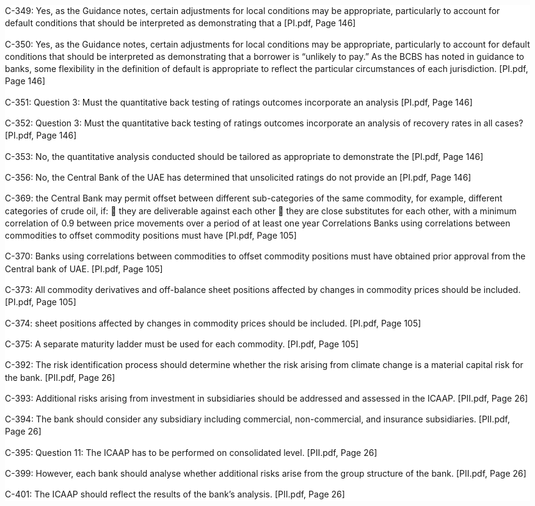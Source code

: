 C-349: Yes, as the Guidance notes, certain adjustments for local conditions may be appropriate,
particularly to account for default conditions that should be interpreted as demonstrating that a [PI.pdf, Page 146]

C-350: Yes, as the Guidance notes, certain adjustments for local conditions may be appropriate,
particularly to account for default conditions that should be interpreted as demonstrating that a
borrower is “unlikely to pay.” As the BCBS has noted in guidance to banks, some flexibility in the
definition of default is appropriate to reflect the particular circumstances of each jurisdiction. [PI.pdf, Page 146]

C-351: Question 3: Must the quantitative back testing of ratings outcomes incorporate an analysis [PI.pdf, Page 146]

C-352: Question 3: Must the quantitative back testing of ratings outcomes incorporate an analysis
of recovery rates in all cases? [PI.pdf, Page 146]

C-353: No, the quantitative analysis conducted should be tailored as appropriate to demonstrate the [PI.pdf, Page 146]

C-356: No, the Central Bank of the UAE has determined that unsolicited ratings do not provide an [PI.pdf, Page 146]

C-369: the Central Bank may permit offset between different sub-categories of the same
commodity, for example, different categories of crude oil, if:
 they are deliverable against each other
 they are close substitutes for each other, with a minimum correlation of 0.9
between price movements over a period of at least one year
Correlations
Banks using correlations between commodities to offset commodity positions must have [PI.pdf, Page 105]

C-370: Banks using correlations between commodities to offset commodity positions must have
obtained prior approval from the Central bank of UAE. [PI.pdf, Page 105]

C-373: All commodity derivatives and off-balance
sheet positions affected by changes in commodity prices should be included. [PI.pdf, Page 105]

C-374: sheet positions affected by changes in commodity prices should be included. [PI.pdf, Page 105]

C-375: A separate maturity ladder must be used for each commodity. [PI.pdf, Page 105]

C-392: The risk identification process should determine whether the risk arising from climate change is a
material capital risk for the bank. [PII.pdf, Page 26]

C-393: Additional risks arising from investment in
subsidiaries should be addressed and assessed in the ICAAP. [PII.pdf, Page 26]

C-394: The bank should consider any subsidiary
including commercial, non-commercial, and insurance subsidiaries. [PII.pdf, Page 26]

C-395: Question 11: The ICAAP has to be performed on consolidated level. [PII.pdf, Page 26]

C-399: However, each bank should analyse whether additional risks arise from the group structure of the bank. [PII.pdf, Page 26]

C-401: The ICAAP should reflect the results of the bank’s analysis. [PII.pdf, Page 26]
